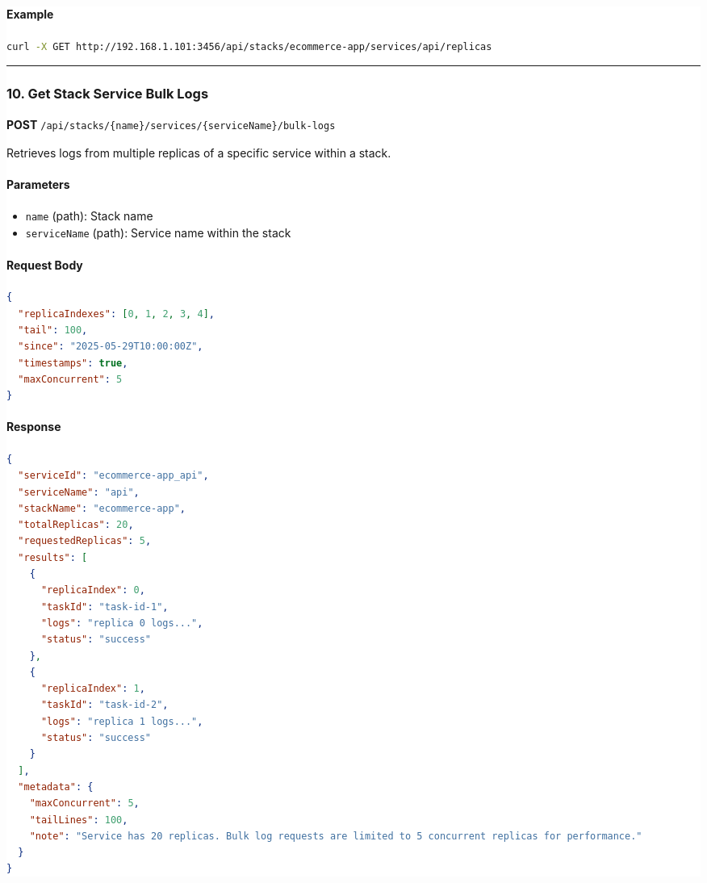 #### Example

```bash
curl -X GET http://192.168.1.101:3456/api/stacks/ecommerce-app/services/api/replicas
```

---

### 10. Get Stack Service Bulk Logs

**POST** `/api/stacks/{name}/services/{serviceName}/bulk-logs`

Retrieves logs from multiple replicas of a specific service within a stack.

#### Parameters

- `name` (path): Stack name
- `serviceName` (path): Service name within the stack

#### Request Body

```json
{
  "replicaIndexes": [0, 1, 2, 3, 4],
  "tail": 100,
  "since": "2025-05-29T10:00:00Z",
  "timestamps": true,
  "maxConcurrent": 5
}
```

#### Response

```json
{
  "serviceId": "ecommerce-app_api",
  "serviceName": "api",
  "stackName": "ecommerce-app",
  "totalReplicas": 20,
  "requestedReplicas": 5,
  "results": [
    {
      "replicaIndex": 0,
      "taskId": "task-id-1",
      "logs": "replica 0 logs...",
      "status": "success"
    },
    {
      "replicaIndex": 1,
      "taskId": "task-id-2",
      "logs": "replica 1 logs...",
      "status": "success"
    }
  ],
  "metadata": {
    "maxConcurrent": 5,
    "tailLines": 100,
    "note": "Service has 20 replicas. Bulk log requests are limited to 5 concurrent replicas for performance."
  }
}
```
